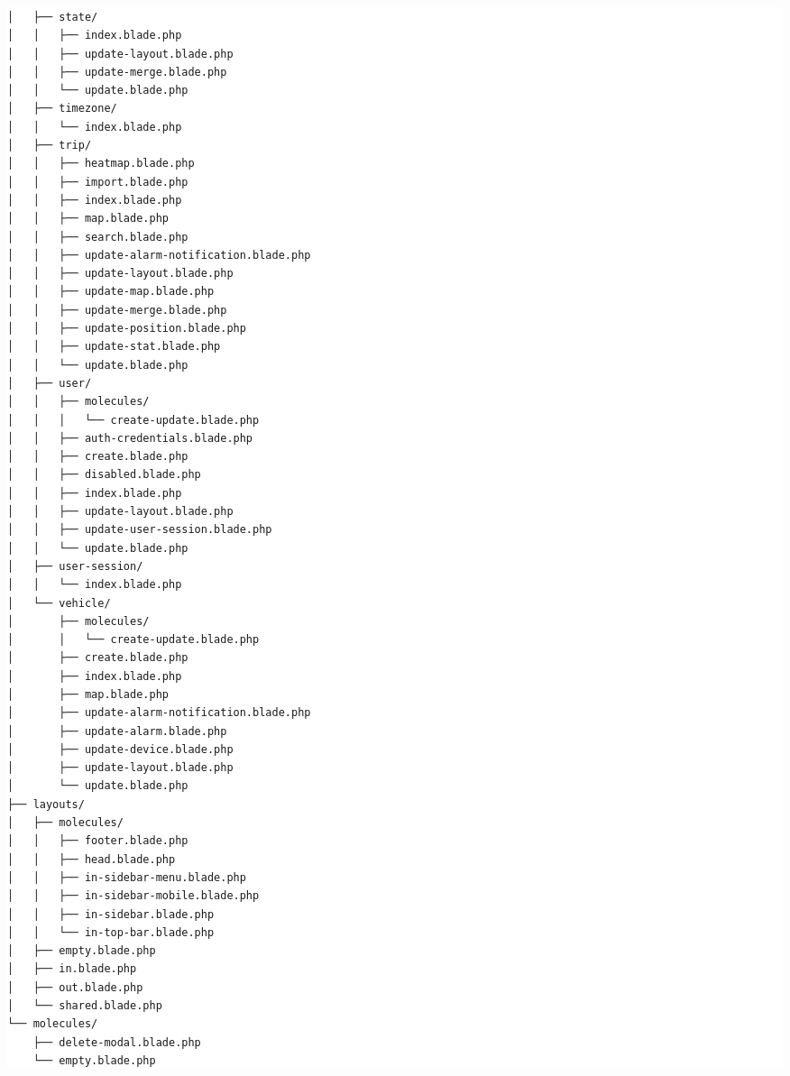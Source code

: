     │   ├── state/
    │   │   ├── index.blade.php
    │   │   ├── update-layout.blade.php
    │   │   ├── update-merge.blade.php
    │   │   └── update.blade.php
    │   ├── timezone/
    │   │   └── index.blade.php
    │   ├── trip/
    │   │   ├── heatmap.blade.php
    │   │   ├── import.blade.php
    │   │   ├── index.blade.php
    │   │   ├── map.blade.php
    │   │   ├── search.blade.php
    │   │   ├── update-alarm-notification.blade.php
    │   │   ├── update-layout.blade.php
    │   │   ├── update-map.blade.php
    │   │   ├── update-merge.blade.php
    │   │   ├── update-position.blade.php
    │   │   ├── update-stat.blade.php
    │   │   └── update.blade.php
    │   ├── user/
    │   │   ├── molecules/
    │   │   │   └── create-update.blade.php
    │   │   ├── auth-credentials.blade.php
    │   │   ├── create.blade.php
    │   │   ├── disabled.blade.php
    │   │   ├── index.blade.php
    │   │   ├── update-layout.blade.php
    │   │   ├── update-user-session.blade.php
    │   │   └── update.blade.php
    │   ├── user-session/
    │   │   └── index.blade.php
    │   └── vehicle/
    │       ├── molecules/
    │       │   └── create-update.blade.php
    │       ├── create.blade.php
    │       ├── index.blade.php
    │       ├── map.blade.php
    │       ├── update-alarm-notification.blade.php
    │       ├── update-alarm.blade.php
    │       ├── update-device.blade.php
    │       ├── update-layout.blade.php
    │       └── update.blade.php
    ├── layouts/
    │   ├── molecules/
    │   │   ├── footer.blade.php
    │   │   ├── head.blade.php
    │   │   ├── in-sidebar-menu.blade.php
    │   │   ├── in-sidebar-mobile.blade.php
    │   │   ├── in-sidebar.blade.php
    │   │   └── in-top-bar.blade.php
    │   ├── empty.blade.php
    │   ├── in.blade.php
    │   ├── out.blade.php
    │   └── shared.blade.php
    └── molecules/
        ├── delete-modal.blade.php
        └── empty.blade.php
